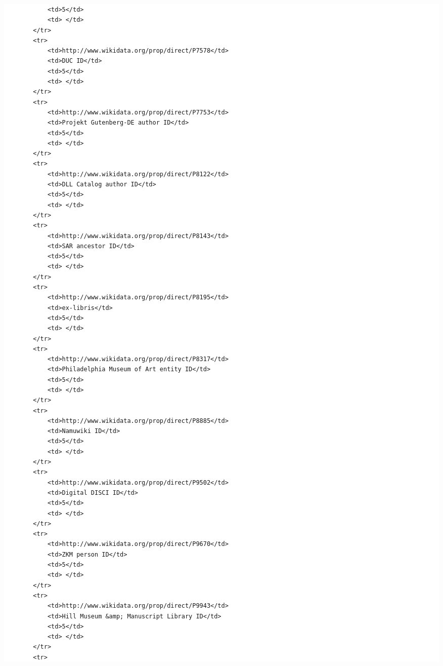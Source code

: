                 <td>5</td>
                <td> </td>
            </tr>
            <tr>
                <td>http://www.wikidata.org/prop/direct/P7578</td>
                <td>DUC ID</td>
                <td>5</td>
                <td> </td>
            </tr>
            <tr>
                <td>http://www.wikidata.org/prop/direct/P7753</td>
                <td>Projekt Gutenberg-DE author ID</td>
                <td>5</td>
                <td> </td>
            </tr>
            <tr>
                <td>http://www.wikidata.org/prop/direct/P8122</td>
                <td>DLL Catalog author ID</td>
                <td>5</td>
                <td> </td>
            </tr>
            <tr>
                <td>http://www.wikidata.org/prop/direct/P8143</td>
                <td>SAR ancestor ID</td>
                <td>5</td>
                <td> </td>
            </tr>
            <tr>
                <td>http://www.wikidata.org/prop/direct/P8195</td>
                <td>ex-libris</td>
                <td>5</td>
                <td> </td>
            </tr>
            <tr>
                <td>http://www.wikidata.org/prop/direct/P8317</td>
                <td>Philadelphia Museum of Art entity ID</td>
                <td>5</td>
                <td> </td>
            </tr>
            <tr>
                <td>http://www.wikidata.org/prop/direct/P8885</td>
                <td>Namuwiki ID</td>
                <td>5</td>
                <td> </td>
            </tr>
            <tr>
                <td>http://www.wikidata.org/prop/direct/P9502</td>
                <td>Digital DISCI ID</td>
                <td>5</td>
                <td> </td>
            </tr>
            <tr>
                <td>http://www.wikidata.org/prop/direct/P9670</td>
                <td>ZKM person ID</td>
                <td>5</td>
                <td> </td>
            </tr>
            <tr>
                <td>http://www.wikidata.org/prop/direct/P9943</td>
                <td>Hill Museum &amp; Manuscript Library ID</td>
                <td>5</td>
                <td> </td>
            </tr>
            <tr>